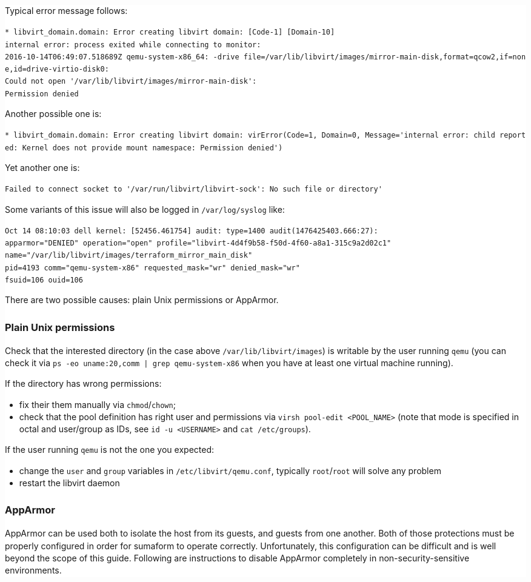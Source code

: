 Typical error message follows:
```
* libvirt_domain.domain: Error creating libvirt domain: [Code-1] [Domain-10]
internal error: process exited while connecting to monitor:
2016-10-14T06:49:07.518689Z qemu-system-x86_64: -drive file=/var/lib/libvirt/images/mirror-main-disk,format=qcow2,if=none,id=drive-virtio-disk0:
Could not open '/var/lib/libvirt/images/mirror-main-disk':
Permission denied
```

Another possible one is:
```
* libvirt_domain.domain: Error creating libvirt domain: virError(Code=1, Domain=0, Message='internal error: child reported: Kernel does not provide mount namespace: Permission denied')
```

Yet another one is:
```
Failed to connect socket to '/var/run/libvirt/libvirt-sock': No such file or directory'
```

Some variants of this issue will also be logged in `/var/log/syslog` like:
```
Oct 14 08:10:03 dell kernel: [52456.461754] audit: type=1400 audit(1476425403.666:27):
apparmor="DENIED" operation="open" profile="libvirt-4d4f9b58-f50d-4f60-a8a1-315c9a2d02c1"
name="/var/lib/libvirt/images/terraform_mirror_main_disk"
pid=4193 comm="qemu-system-x86" requested_mask="wr" denied_mask="wr"
fsuid=106 ouid=106
```

There are two possible causes: plain Unix permissions or AppArmor.

### Plain Unix permissions

Check that the interested directory (in the case above `/var/lib/libvirt/images`) is writable by the user running `qemu` (you can check it via `ps -eo uname:20,comm | grep qemu-system-x86` when you have at least one virtual machine running).

If the directory has wrong permissions:
 - fix their them manually via `chmod`/`chown`;
 - check that the pool definition has right user and permissions via `virsh pool-edit <POOL_NAME>` (note that mode is specified in octal and user/group as IDs, see `id -u <USERNAME>` and `cat /etc/groups`).

If the user running `qemu` is not the one you expected:
 - change the `user` and `group` variables in `/etc/libvirt/qemu.conf`, typically `root`/`root` will solve any problem
 - restart the libvirt daemon

### AppArmor

AppArmor can be used both to isolate the host from its guests, and guests from one another. Both of those protections must be properly configured in order for sumaform to operate correctly. Unfortunately, this configuration can be difficult and is well beyond the scope of this guide. Following are instructions to disable AppArmor completely in non-security-sensitive environments.
